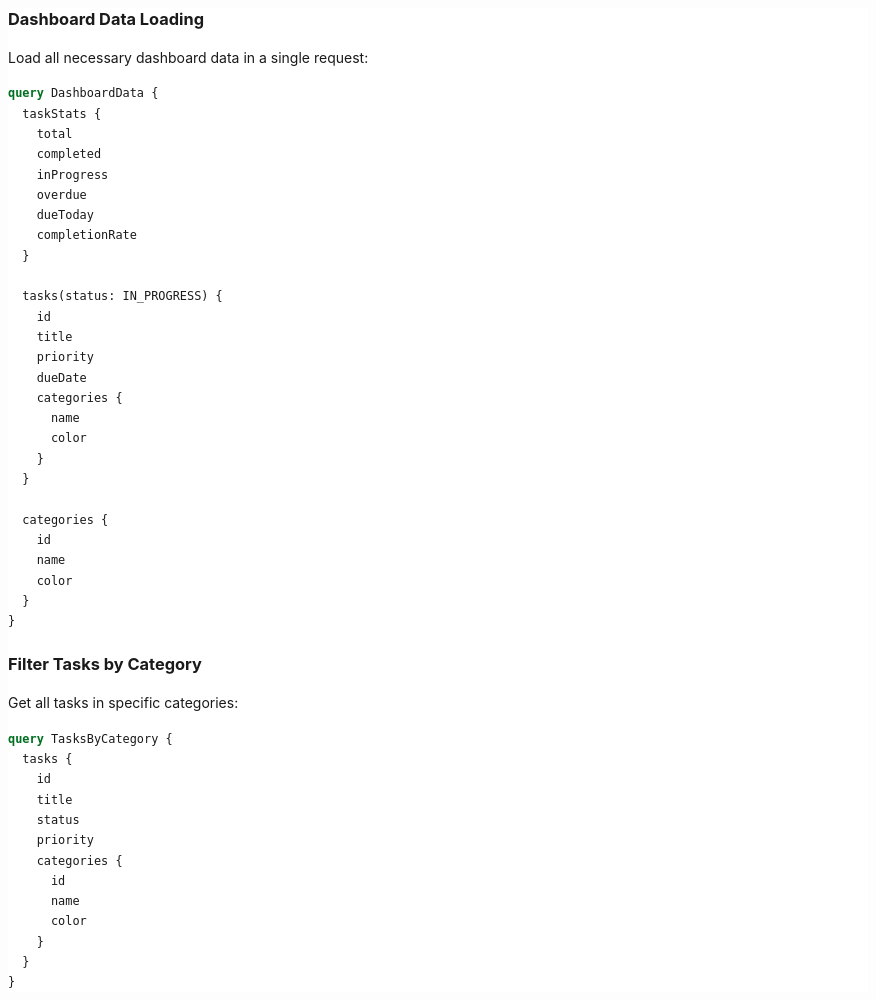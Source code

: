 ### Dashboard Data Loading

Load all necessary dashboard data in a single request:

```graphql
query DashboardData {
  taskStats {
    total
    completed
    inProgress
    overdue
    dueToday
    completionRate
  }

  tasks(status: IN_PROGRESS) {
    id
    title
    priority
    dueDate
    categories {
      name
      color
    }
  }

  categories {
    id
    name
    color
  }
}
```

### Filter Tasks by Category

Get all tasks in specific categories:

```graphql
query TasksByCategory {
  tasks {
    id
    title
    status
    priority
    categories {
      id
      name
      color
    }
  }
}
```
